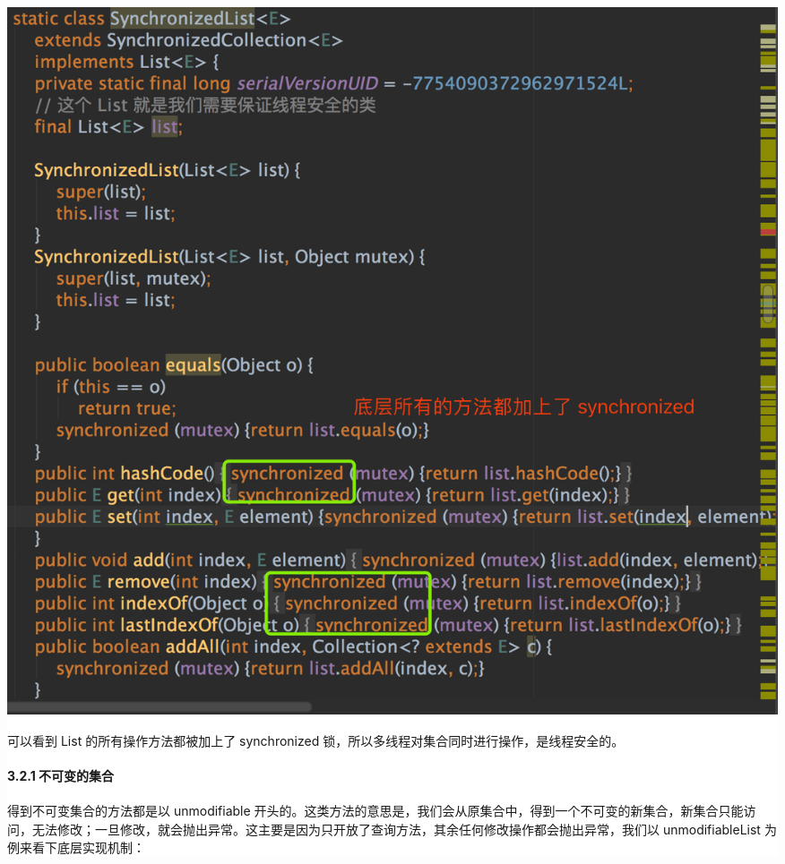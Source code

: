 ![](./img/3/4.jpeg)

可以看到 List 的所有操作方法都被加上了 synchronized 锁，所以多线程对集合同时进行操作，是线程安全的。

#### 3.2.1 不可变的集合

得到不可变集合的方法都是以 unmodifiable 开头的。这类方法的意思是，我们会从原集合中，得到一个不可变的新集合，新集合只能访问，无法修改；一旦修改，就会抛出异常。这主要是因为只开放了查询方法，其余任何修改操作都会抛出异常，我们以 unmodifiableList 为例来看下底层实现机制：
